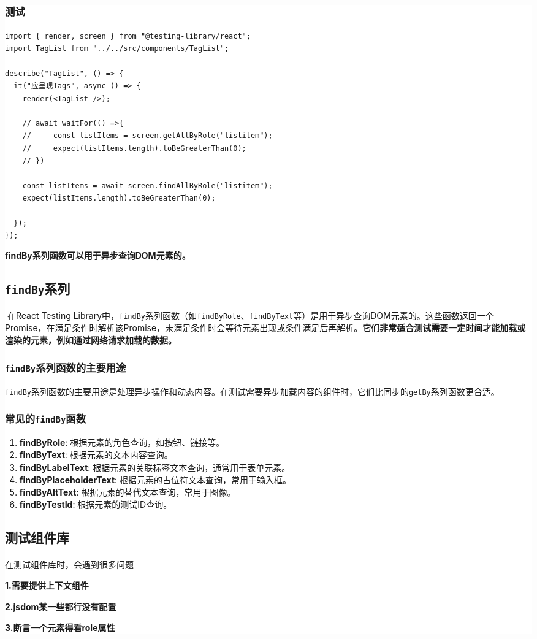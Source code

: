 ### 测试

```tsx
import { render, screen } from "@testing-library/react";
import TagList from "../../src/components/TagList";

describe("TagList", () => {
  it("应呈现Tags", async () => {
    render(<TagList />);

    // await waitFor(() =>{
    //     const listItems = screen.getAllByRole("listitem");
    //     expect(listItems.length).toBeGreaterThan(0);
    // })
    
    const listItems = await screen.findAllByRole("listitem");
    expect(listItems.length).toBeGreaterThan(0);

  });
});

```

**findBy系列函数可以用于异步查询DOM元素的。**

## `findBy`系列

​	在React Testing Library中，`findBy`系列函数（如`findByRole`、`findByText`等）是用于异步查询DOM元素的。这些函数返回一个Promise，在满足条件时解析该Promise，未满足条件时会等待元素出现或条件满足后再解析。**它们非常适合测试需要一定时间才能加载或渲染的元素，例如通过网络请求加载的数据。**

### `findBy`系列函数的主要用途

`findBy`系列函数的主要用途是处理异步操作和动态内容。在测试需要异步加载内容的组件时，它们比同步的`getBy`系列函数更合适。

### 常见的`findBy`函数

1. **findByRole**: 根据元素的角色查询，如按钮、链接等。
2. **findByText**: 根据元素的文本内容查询。
3. **findByLabelText**: 根据元素的关联标签文本查询，通常用于表单元素。
4. **findByPlaceholderText**: 根据元素的占位符文本查询，常用于输入框。
5. **findByAltText**: 根据元素的替代文本查询，常用于图像。
6. **findByTestId**: 根据元素的测试ID查询。



## 测试组件库

在测试组件库时，会遇到很多问题

**1.需要提供上下文组件**

**2.jsdom某一些都行没有配置**

**3.断言一个元素得看role属性**
